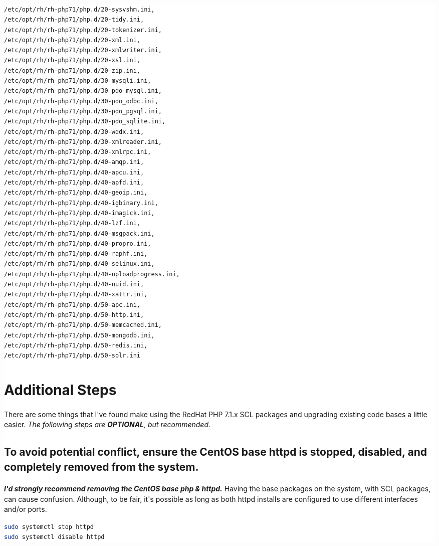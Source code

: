 ```
/etc/opt/rh/rh-php71/php.d/20-sysvshm.ini,
/etc/opt/rh/rh-php71/php.d/20-tidy.ini,
/etc/opt/rh/rh-php71/php.d/20-tokenizer.ini,
/etc/opt/rh/rh-php71/php.d/20-xml.ini,
/etc/opt/rh/rh-php71/php.d/20-xmlwriter.ini,
/etc/opt/rh/rh-php71/php.d/20-xsl.ini,
/etc/opt/rh/rh-php71/php.d/20-zip.ini,
/etc/opt/rh/rh-php71/php.d/30-mysqli.ini,
/etc/opt/rh/rh-php71/php.d/30-pdo_mysql.ini,
/etc/opt/rh/rh-php71/php.d/30-pdo_odbc.ini,
/etc/opt/rh/rh-php71/php.d/30-pdo_pgsql.ini,
/etc/opt/rh/rh-php71/php.d/30-pdo_sqlite.ini,
/etc/opt/rh/rh-php71/php.d/30-wddx.ini,
/etc/opt/rh/rh-php71/php.d/30-xmlreader.ini,
/etc/opt/rh/rh-php71/php.d/30-xmlrpc.ini,
/etc/opt/rh/rh-php71/php.d/40-amqp.ini,
/etc/opt/rh/rh-php71/php.d/40-apcu.ini,
/etc/opt/rh/rh-php71/php.d/40-apfd.ini,
/etc/opt/rh/rh-php71/php.d/40-geoip.ini,
/etc/opt/rh/rh-php71/php.d/40-igbinary.ini,
/etc/opt/rh/rh-php71/php.d/40-imagick.ini,
/etc/opt/rh/rh-php71/php.d/40-lzf.ini,
/etc/opt/rh/rh-php71/php.d/40-msgpack.ini,
/etc/opt/rh/rh-php71/php.d/40-propro.ini,
/etc/opt/rh/rh-php71/php.d/40-raphf.ini,
/etc/opt/rh/rh-php71/php.d/40-selinux.ini,
/etc/opt/rh/rh-php71/php.d/40-uploadprogress.ini,
/etc/opt/rh/rh-php71/php.d/40-uuid.ini,
/etc/opt/rh/rh-php71/php.d/40-xattr.ini,
/etc/opt/rh/rh-php71/php.d/50-apc.ini,
/etc/opt/rh/rh-php71/php.d/50-http.ini,
/etc/opt/rh/rh-php71/php.d/50-memcached.ini,
/etc/opt/rh/rh-php71/php.d/50-mongodb.ini,
/etc/opt/rh/rh-php71/php.d/50-redis.ini,
/etc/opt/rh/rh-php71/php.d/50-solr.ini
```

# Additional Steps

There are some things that I've found make using the RedHat PHP 7.1.x SCL packages and upgrading existing code bases a little easier.  *The following steps are **OPTIONAL**, but recommended.*

## To avoid potential conflict, ensure the CentOS base httpd is stopped, disabled, and completely removed from the system.

**_I'd strongly recommend removing the CentOS base php & httpd._**  Having the base packages on the system, with SCL packages, can cause confusion.  Although, to be fair, it's possible as long as both httpd installs are configured to use different interfaces and/or ports.
```sh
sudo systemctl stop httpd
sudo systemctl disable httpd
```
